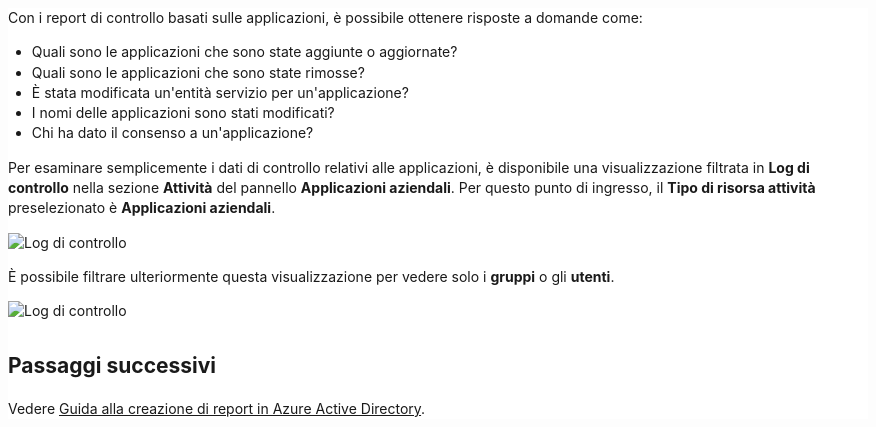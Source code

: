 Con i report di controllo basati sulle applicazioni, è possibile ottenere risposte a domande come:

* Quali sono le applicazioni che sono state aggiunte o aggiornate?
* Quali sono le applicazioni che sono state rimosse?
* È stata modificata un'entità servizio per un'applicazione?
* I nomi delle applicazioni sono stati modificati?
* Chi ha dato il consenso a un'applicazione?

Per esaminare semplicemente i dati di controllo relativi alle applicazioni, è disponibile una visualizzazione filtrata in **Log di controllo** nella sezione **Attività** del pannello **Applicazioni aziendali**. Per questo punto di ingresso, il **Tipo di risorsa attività** preselezionato è **Applicazioni aziendali**.

![Log di controllo](./media/active-directory-reporting-activity-audit-logs/134.png "Log di controllo")

È possibile filtrare ulteriormente questa visualizzazione per vedere solo i **gruppi** o gli **utenti**.

![Log di controllo](./media/active-directory-reporting-activity-audit-logs/25.png "Log di controllo")


## <a name="next-steps"></a>Passaggi successivi
Vedere [Guida alla creazione di report in Azure Active Directory](active-directory-reporting-guide.md).


